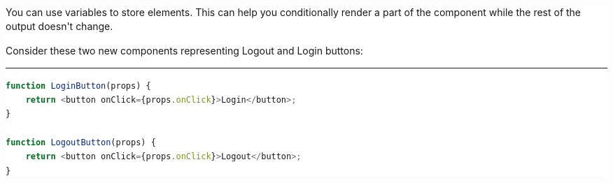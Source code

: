   
You can use variables to store elements. This can help you conditionally render a part of the component while the rest of the output doesn't change.
  
Consider these two new components representing Logout and Login buttons:
  
---

```js
function LoginButton(props) {
    return <button onClick={props.onClick}>Login</button>;
}

function LogoutButton(props) {
    return <button onClick={props.onClick}>Logout</button>;
}
```

